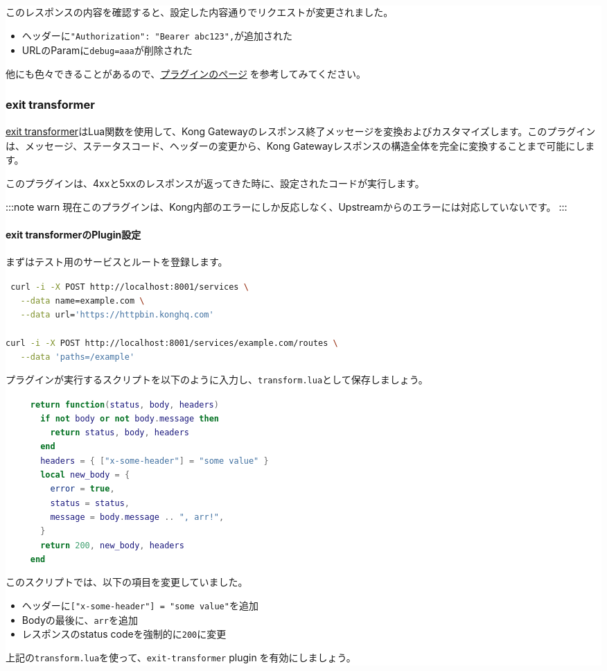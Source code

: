 
このレスポンスの内容を確認すると、設定した内容通りでリクエストが変更されました。

- ヘッダーに`"Authorization": "Bearer abc123",`が追加された
- URLのParamに`debug=aaa`が削除された

他にも色々できることがあるので、[プラグインのページ](https://docs.konghq.com/hub/kong-inc/request-transformer/how-to/basic-example/) を参考してみてください。

### exit transformer

[exit transformer](https://docs.konghq.com/hub/kong-inc/exit-transformer/)はLua関数を使用して、Kong Gatewayのレスポンス終了メッセージを変換およびカスタマイズします。このプラグインは、メッセージ、ステータスコード、ヘッダーの変更から、Kong Gatewayレスポンスの構造全体を完全に変換することまで可能にします。

このプラグインは、4xxと5xxのレスポンスが返ってきた時に、設定されたコードが実行します。

:::note warn
現在このプラグインは、Kong内部のエラーにしか反応しなく、Upstreamからのエラーには対応していないです。
:::

#### exit transformerのPlugin設定

まずはテスト用のサービスとルートを登録します。

```bash
 curl -i -X POST http://localhost:8001/services \
   --data name=example.com \
   --data url='https://httpbin.konghq.com'

curl -i -X POST http://localhost:8001/services/example.com/routes \
   --data 'paths=/example'
```

プラグインが実行するスクリプトを以下のように入力し、`transform.lua`として保存しましょう。

```transform.lua
     return function(status, body, headers)
       if not body or not body.message then
         return status, body, headers
       end
       headers = { ["x-some-header"] = "some value" }
       local new_body = {
         error = true,
         status = status,
         message = body.message .. ", arr!",
       }
       return 200, new_body, headers
     end
```

このスクリプトでは、以下の項目を変更していました。

- ヘッダーに`["x-some-header"] = "some value"`を追加
- Bodyの最後に、`arr`を追加
- レスポンスのstatus codeを強制的に`200`に変更

上記の`transform.lua`を使って、`exit-transformer` plugin を有効にしましょう。
